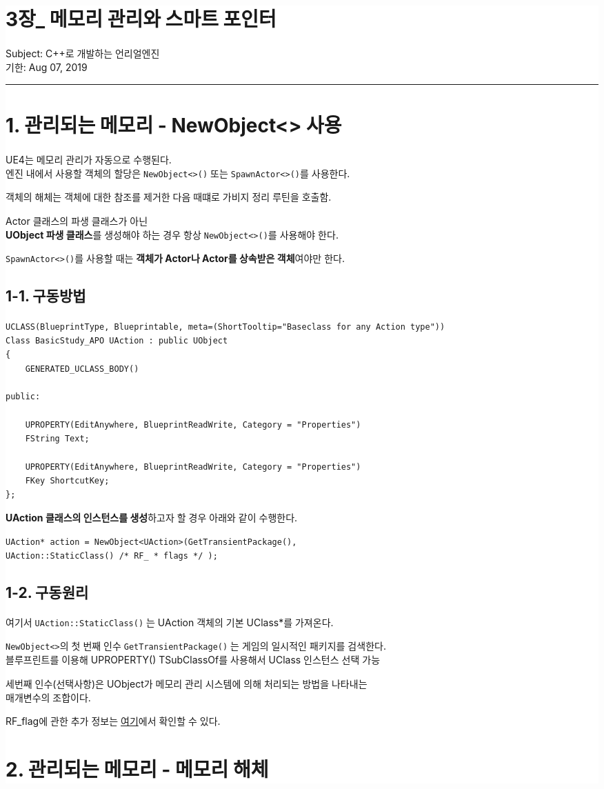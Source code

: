 # 3장_ 메모리 관리와 스마트 포인터

Subject: C++로 개발하는 언리얼엔진  
기한: Aug 07, 2019  

---

# 1. 관리되는 메모리 - NewObject<> 사용

UE4는 메모리 관리가 자동으로 수행된다.  
엔진 내에서 사용할 객체의 할당은 `NewObject<>()` 또는 `SpawnActor<>()`를 사용한다.  

객체의 해체는 객체에 대한 참조를 제거한 다음 때떄로 가비지 정리 루틴을 호출함.

Actor 클래스의 파생 클래스가 아닌  
**UObject 파생 클래스**를 생성해야 하는 경우 항상 `NewObject<>()`를 사용해야 한다.

`SpawnActor<>()`를 사용할 때는 **객체가 Actor나 Actor를 상속받은 객체**여야만 한다.

## 1-1. 구동방법

    UCLASS(BlueprintType, Blueprintable, meta=(ShortTooltip="Baseclass for any Action type"))
    Class BasicStudy_APO UAction : public UObject
    {
    	GENERATED_UCLASS_BODY()
    
    public:
    
    	UPROPERTY(EditAnywhere, BlueprintReadWrite, Category = "Properties")
    	FString Text;
    
    	UPROPERTY(EditAnywhere, BlueprintReadWrite, Category = "Properties")
    	FKey ShortcutKey;
    };

**UAction 클래스의 인스턴스를 생성**하고자 할 경우 아래와 같이 수행한다.

    UAction* action = NewObject<UAction>(GetTransientPackage(),
    UAction::StaticClass() /* RF_ * flags */ );

## 1-2. 구동원리

여기서 `UAction::StaticClass()` 는 UAction 객체의 기본 UClass*를 가져온다.  

`NewObject<>`의 첫 번째 인수 `GetTransientPackage()` 는 게임의 일시적인 패키지를 검색한다.  
블루프린트를 이용해 UPROPERTY() TSubClassOf<AActor>를 사용해서 UClass 인스턴스 선택 가능  

세번째 인수(선택사항)은 UObject가 메모리 관리 시스템에 의해 처리되는 방법을 나타내는  
매개변수의 조합이다.

RF_flag에 관한 추가 정보는 [여기](http://api.unrealengine.com/KOR/Programming/UnrealArchitecture/Objects/Creation/)에서 확인할 수 있다.

# 2. 관리되는 메모리 - 메모리 해체
